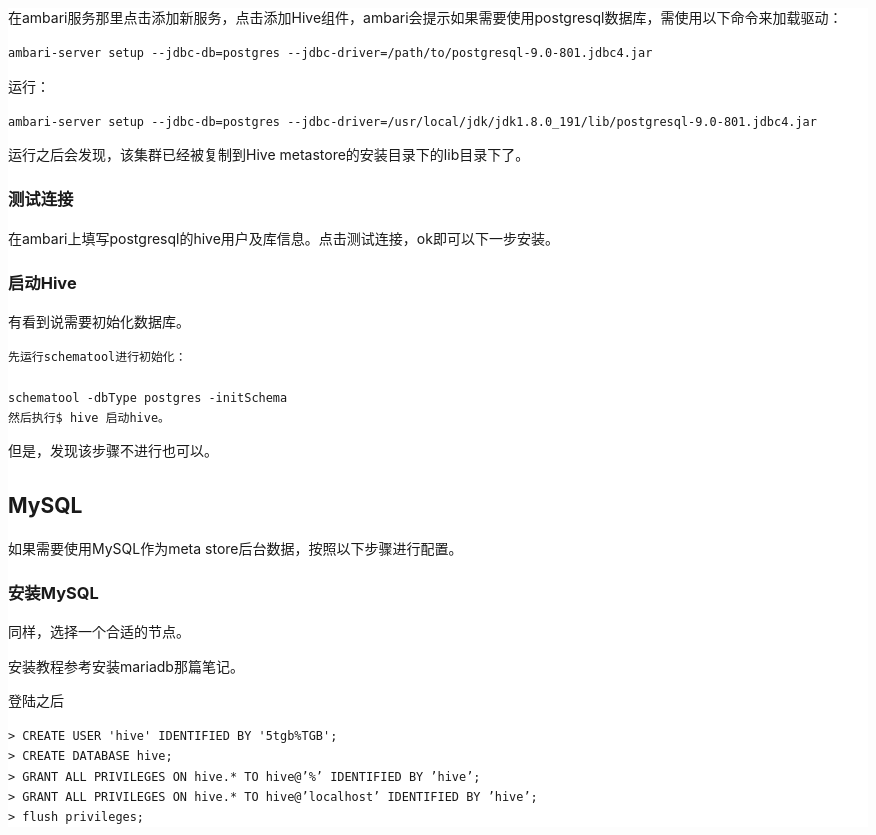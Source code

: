 在ambari服务那里点击添加新服务，点击添加Hive组件，ambari会提示如果需要使用postgresql数据库，需使用以下命令来加载驱动：

 

```
ambari-server setup --jdbc-db=postgres --jdbc-driver=/path/to/postgresql-9.0-801.jdbc4.jar
```

运行：

 

```
ambari-server setup --jdbc-db=postgres --jdbc-driver=/usr/local/jdk/jdk1.8.0_191/lib/postgresql-9.0-801.jdbc4.jar
```

运行之后会发现，该集群已经被复制到Hive metastore的安装目录下的lib目录下了。

### 测试连接

在ambari上填写postgresql的hive用户及库信息。点击测试连接，ok即可以下一步安装。

### 启动Hive

有看到说需要初始化数据库。

 

```
先运行schematool进行初始化：

schematool -dbType postgres -initSchema
然后执行$ hive 启动hive。
```



但是，发现该步骤不进行也可以。

## MySQL

如果需要使用MySQL作为meta store后台数据，按照以下步骤进行配置。

### 安装MySQL

同样，选择一个合适的节点。

安装教程参考安装mariadb那篇笔记。

登陆之后

 

```
> CREATE USER 'hive' IDENTIFIED BY '5tgb%TGB';
> CREATE DATABASE hive;
> GRANT ALL PRIVILEGES ON hive.* TO hive@’%’ IDENTIFIED BY ’hive’;
> GRANT ALL PRIVILEGES ON hive.* TO hive@’localhost’ IDENTIFIED BY ’hive’;
> flush privileges;
```
